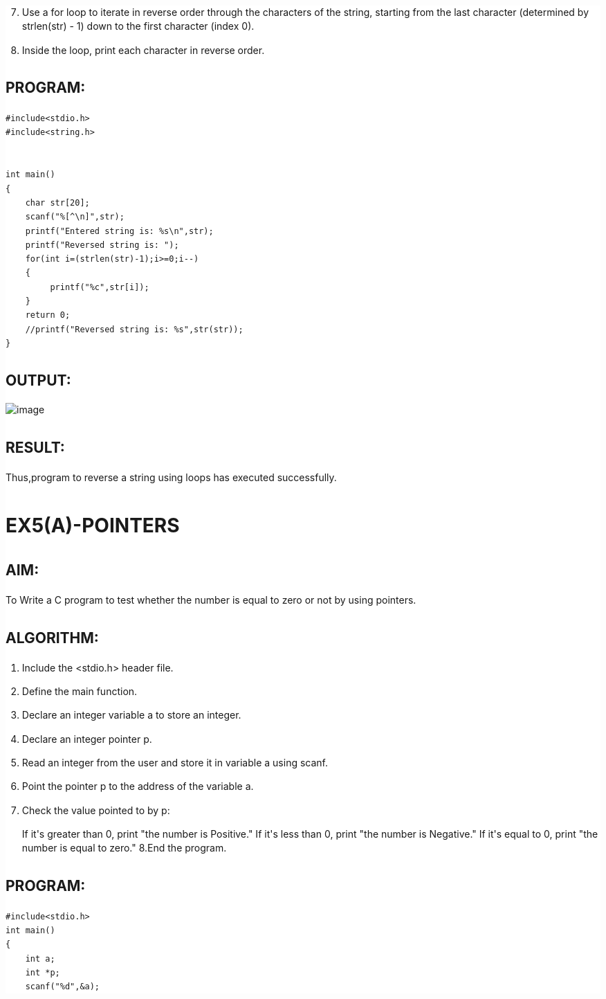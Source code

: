 7. Use a for loop to iterate in reverse order through the characters of the string, starting from the last character (determined by strlen(str) - 1) down to the first character (index 0).

8. Inside the loop, print each character in reverse order.
## PROGRAM:
~~~
#include<stdio.h>
#include<string.h>


int main()
{
    char str[20];
    scanf("%[^\n]",str);
    printf("Entered string is: %s\n",str);
    printf("Reversed string is: ");
    for(int i=(strlen(str)-1);i>=0;i--)
    {
         printf("%c",str[i]);
    }
    return 0;
    //printf("Reversed string is: %s",str(str));
}
~~~
## OUTPUT:
![image](https://github.com/vidhyadharan-03/c/assets/114286357/ab7d56a4-ee00-4498-ac3c-a0a6939d30b2)
## RESULT:
Thus,program to reverse a string using loops has executed successfully.

# EX5(A)-POINTERS
## AIM:
To Write a C program to test whether the number is equal to zero or not by using pointers. 
## ALGORITHM:
1. Include the <stdio.h> header file.

2. Define the main function.

3. Declare an integer variable a to store an integer.

4. Declare an integer pointer p.

5. Read an integer from the user and store it in variable a using scanf.

6. Point the pointer p to the address of the variable a.

7. Check the value pointed to by p:

    If it's greater than 0, print "the number is Positive."
    If it's less than 0, print "the number is Negative."
    If it's equal to 0, print "the number is equal to zero."
8.End the program.
## PROGRAM:
~~~
#include<stdio.h>
int main()
{
    int a;
    int *p;
    scanf("%d",&a);
~~~